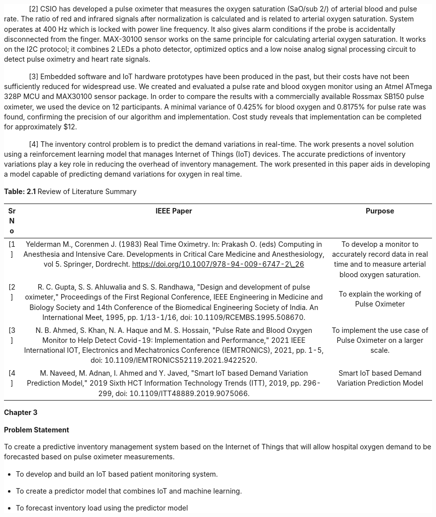 `		`[2] CSIO has developed a pulse oximeter that measures the oxygen saturation (SaO/sub 2/) of arterial blood and pulse rate. The ratio of red and infrared signals after normalization is calculated and is related to arterial oxygen saturation. System operates at 400 Hz which is locked with power line frequency. It also gives alarm conditions if the probe is accidentally disconnected from the finger. MAX-30100 sensor works on the same principle for calculating arterial oxygen saturation. It works on the I2C protocol; it combines 2 LEDs a photo detector, optimized optics and a low noise analog signal processing circuit to detect pulse oximetry and heart rate signals.

`		`[3] Embedded software and IoT hardware prototypes have been produced in the past, but their costs have not been sufficiently reduced for widespread use. We created and evaluated a pulse rate and blood oxygen monitor using an Atmel ATmega 328P MCU and MAX30100 sensor package. In order to compare the results with a commercially available Rossmax SB150 pulse oximeter, we used the device on 12 participants. A minimal variance of 0.425% for blood oxygen and 0.8175% for pulse rate was found, confirming the precision of our algorithm and implementation. Cost study reveals that implementation can be completed for approximately $12.

`		`[4] The inventory control problem is to predict the demand variations in real-time. The work presents a novel solution using a reinforcement learning model that manages Internet of Things (IoT) devices. The accurate predictions of inventory variations play a key role in reducing the overhead of inventory management. The work presented in this paper aids in developing a model capable of predicting demand variations for oxygen in real time. 


**Table: 2.1** Review of Literature Summary

|**Sr No**|**IEEE Paper**|**Purpose**|
| :-: | :-: | :-: |
|[1]|Yelderman M., Corenmen J. (1983) Real Time Oximetry. In: Prakash O. (eds) Computing in Anesthesia and Intensive Care. Developments in Critical Care Medicine and Anesthesiology, vol 5. Springer, Dordrecht. https://doi.org/10.1007/978-94-009-6747-2\_26|To develop a monitor to accurately record data in real time and to measure arterial blood oxygen saturation.|
|[2]|R. C. Gupta, S. S. Ahluwalia and S. S. Randhawa, "Design and development of pulse oximeter," Proceedings of the First Regional Conference, IEEE Engineering in Medicine and Biology Society and 14th Conference of the Biomedical Engineering Society of India. An International Meet, 1995, pp. 1/13-1/16, doi: 10.1109/RCEMBS.1995.508670.|<p>To explain the working of Pulse Oximeter</p><p></p>|
|[3]|N. B. Ahmed, S. Khan, N. A. Haque and M. S. Hossain, "Pulse Rate and Blood Oxygen Monitor to Help Detect Covid-19: Implementation and Performance," 2021 IEEE International IOT, Electronics and Mechatronics Conference (IEMTRONICS), 2021, pp. 1-5, doi: 10.1109/IEMTRONICS52119.2021.9422520.|To implement the use case of Pulse Oximeter on a larger scale.|
|[4]|M. Naveed, M. Adnan, I. Ahmed and Y. Javed, "Smart IoT based Demand Variation Prediction Model," 2019 Sixth HCT Information Technology Trends (ITT), 2019, pp. 296-299, doi: 10.1109/ITT48889.2019.9075066.|Smart IoT based Demand Variation Prediction Model|















**Chapter 3**

**Problem Statement**


To create a predictive inventory management system based on the Internet of Things that will allow hospital oxygen demand to be forecasted based on pulse oximeter measurements.

- To develop and build an IoT based patient monitoring system.

- To create a predictor model that combines IoT and machine learning.

- To forecast inventory load using the predictor model
